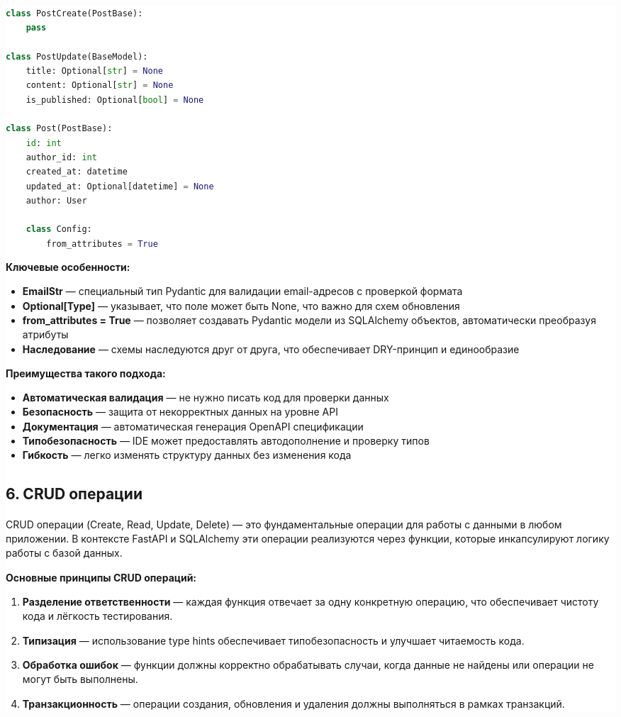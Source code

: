 ```python
class PostCreate(PostBase):
    pass

class PostUpdate(BaseModel):
    title: Optional[str] = None
    content: Optional[str] = None
    is_published: Optional[bool] = None

class Post(PostBase):
    id: int
    author_id: int
    created_at: datetime
    updated_at: Optional[datetime] = None
    author: User
    
    class Config:
        from_attributes = True
```

**Ключевые особенности:**

- **EmailStr** — специальный тип Pydantic для валидации email-адресов с проверкой формата
- **Optional[Type]** — указывает, что поле может быть None, что важно для схем обновления
- **from_attributes = True** — позволяет создавать Pydantic модели из SQLAlchemy объектов, автоматически преобразуя атрибуты
- **Наследование** — схемы наследуются друг от друга, что обеспечивает DRY-принцип и единообразие

**Преимущества такого подхода:**

- **Автоматическая валидация** — не нужно писать код для проверки данных
- **Безопасность** — защита от некорректных данных на уровне API
- **Документация** — автоматическая генерация OpenAPI спецификации
- **Типобезопасность** — IDE может предоставлять автодополнение и проверку типов
- **Гибкость** — легко изменять структуру данных без изменения кода

## 6. CRUD операции

CRUD операции (Create, Read, Update, Delete) — это фундаментальные операции для работы с данными в любом приложении. В контексте FastAPI и SQLAlchemy эти операции реализуются через функции, которые инкапсулируют логику работы с базой данных.

**Основные принципы CRUD операций:**

1. **Разделение ответственности** — каждая функция отвечает за одну конкретную операцию, что обеспечивает чистоту кода и лёгкость тестирования.

2. **Типизация** — использование type hints обеспечивает типобезопасность и улучшает читаемость кода.

3. **Обработка ошибок** — функции должны корректно обрабатывать случаи, когда данные не найдены или операции не могут быть выполнены.

4. **Транзакционность** — операции создания, обновления и удаления должны выполняться в рамках транзакций.
